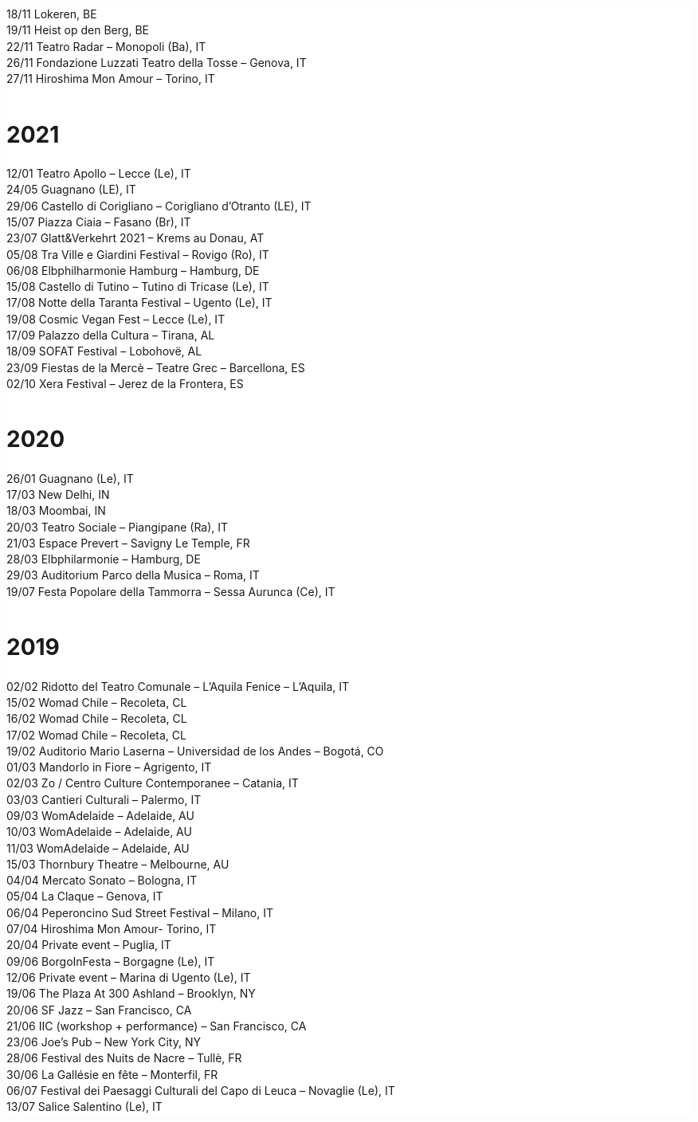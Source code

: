 18/11 Lokeren, BE  
19/11 Heist op den Berg, BE  
22/11 Teatro Radar – Monopoli (Ba), IT  
26/11 Fondazione Luzzati Teatro della Tosse – Genova, IT  
27/11 Hiroshima Mon Amour – Torino, IT

**2021**
========

12/01 Teatro Apollo – Lecce (Le), IT  
24/05 Guagnano (LE), IT  
29/06 Castello di Corigliano – Corigliano d’Otranto (LE), IT  
15/07 Piazza Ciaia – Fasano (Br), IT  
23/07 Glatt&Verkehrt 2021 – Krems au Donau, AT  
05/08 Tra Ville e Giardini Festival – Rovigo (Ro), IT  
06/08 Elbphilharmonie Hamburg – Hamburg, DE  
15/08 Castello di Tutino – Tutino di Tricase (Le), IT  
17/08 Notte della Taranta Festival – Ugento (Le), IT  
19/08 Cosmic Vegan Fest – Lecce (Le), IT  
17/09 Palazzo della Cultura – Tirana, AL  
18/09 SOFAT Festival – Lobohovë, AL  
23/09 Fiestas de la Mercè – Teatre Grec – Barcellona, ES  
02/10 Xera Festival – Jerez de la Frontera, ES

**2020**
========

26/01 Guagnano (Le), IT  
17/03 New Delhi, IN  
18/03 Moombai, IN  
20/03 Teatro Sociale – Piangipane (Ra), IT  
21/03 Espace Prevert – Savigny Le Temple, FR  
28/03 Elbphilarmonie – Hamburg, DE  
29/03 Auditorium Parco della Musica – Roma, IT  
19/07 Festa Popolare della Tammorra – Sessa Aurunca (Ce), IT

**2019**
========

02/02 Ridotto del Teatro Comunale – L’Aquila Fenice – L’Aquila, IT  
15/02 Womad Chile – Recoleta, CL  
16/02 Womad Chile – Recoleta, CL  
17/02 Womad Chile – Recoleta, CL  
19/02 Auditorio Mario Laserna – Universidad de los Andes – Bogotá, CO  
01/03 Mandorlo in Fiore – Agrigento, IT  
02/03 Zo / Centro Culture Contemporanee – Catania, IT  
03/03 Cantieri Culturali – Palermo, IT  
09/03 WomAdelaide – Adelaide, AU  
10/03 WomAdelaide – Adelaide, AU  
11/03 WomAdelaide – Adelaide, AU  
15/03 Thornbury Theatre – Melbourne, AU  
04/04 Mercato Sonato – Bologna, IT  
05/04 La Claque – Genova, IT  
06/04 Peperoncino Sud Street Festival – Milano, IT  
07/04 Hiroshima Mon Amour- Torino, IT  
20/04 Private event – Puglia, IT  
09/06 BorgoInFesta – Borgagne (Le), IT  
12/06 Private event – Marina di Ugento (Le), IT  
19/06 The Plaza At 300 Ashland – Brooklyn, NY  
20/06 SF Jazz – San Francisco, CA  
21/06 IIC (workshop + performance) – San Francisco, CA  
23/06 Joe’s Pub – New York City, NY  
28/06 Festival des Nuits de Nacre – Tullè, FR  
30/06 La Gallésie en fête – Monterfil, FR  
06/07 Festival dei Paesaggi Culturali del Capo di Leuca – Novaglie (Le), IT  
13/07 Salice Salentino (Le), IT  